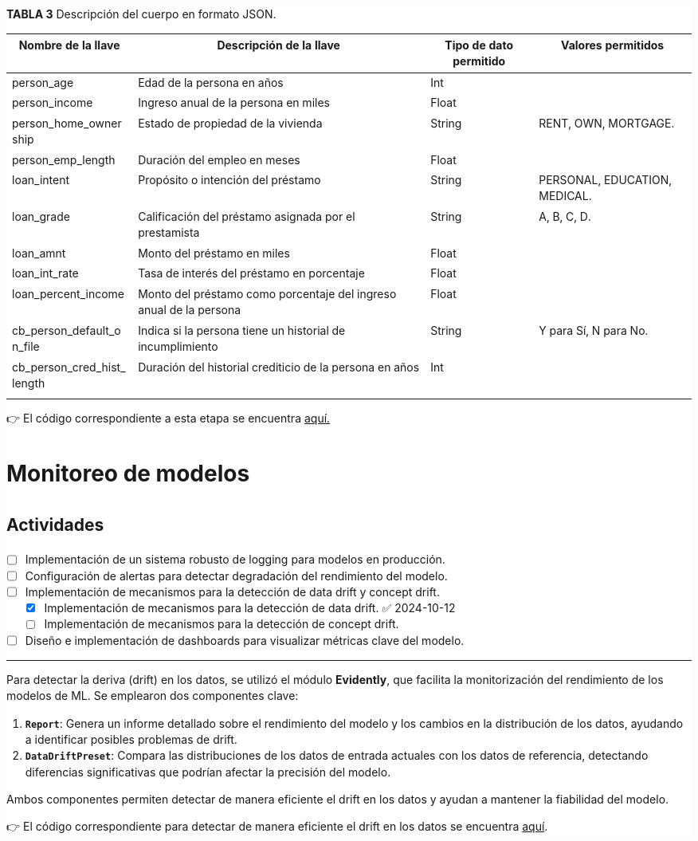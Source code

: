 **TABLA 3**
Descripción del cuerpo en formato JSON.

| Nombre de la llave         | Descripción de la llave                                            | Tipo de dato permitido | Valores permitidos            |
| -------------------------- | ------------------------------------------------------------------ | ---------------------- | ----------------------------- |
| person_age                 | Edad de la persona en años                                         | Int                    |                               |
| person_income              | Ingreso anual de la persona en miles                               | Float                  |                               |
| person_home_ownership      | Estado de propiedad de la vivienda                                 | String                 | RENT, OWN, MORTGAGE.          |
| person_emp_length          | Duración del empleo en meses                                       | Float                  |                               |
| loan_intent                | Propósito o intención del préstamo                                 | String                 | PERSONAL, EDUCATION, MEDICAL. |
| loan_grade                 | Calificación del préstamo asignada por el prestamista              | String                 | A, B, C, D.                   |
| loan_amnt                  | Monto del préstamo en miles                                        | Float                  |                               |
| loan_int_rate              | Tasa de interés del préstamo en porcentaje                         | Float                  |                               |
| loan_percent_income        | Monto del préstamo como porcentaje del ingreso anual de la persona | Float                  |                               |
| cb_person_default_on_file  | Indica si la persona tiene un historial de incumplimiento          | String                 | Y para Sí, N para No.         |
| cb_person_cred_hist_length | Duración del historial crediticio de la persona en años            | Int                    |                               |
|                            |                                                                    |                        |                               |

👉 El código correspondiente a esta etapa se encuentra [aquí.](https://github.com/spuerta10/MLOpsCreditRisk/tree/main/onlinePredictService)

# Monitoreo de modelos
## Actividades
- [ ] Implementación de un sistema robusto de logging para modelos en producción.
- [ ] Configuración de alertas para detectar degradación del rendimiento del modelo.
- [ ] Implementación de mecanismos para la detección de data drift y concept drift.
	- [x] Implementación de mecanismos para la detección de data drift. ✅ 2024-10-12
	- [ ] Implementación de mecanismos para la detección de concept drift.
- [ ] Diseño e implementación de dashboards para visualizar métricas clave del modelo.
---
Para detectar la deriva (drift) en los datos, se utilizó el módulo **Evidently**, que facilita la monitorización del rendimiento de los modelos de ML. Se emplearon dos componentes clave:

1. **`Report`**: Genera un informe detallado sobre el rendimiento del modelo y los cambios en la distribución de los datos, ayudando a identificar posibles problemas de drift.
2. **`DataDriftPreset`**: Compara las distribuciones de los datos de entrada actuales con los datos de referencia, detectando diferencias significativas que podrían afectar la precisión del modelo.

Ambos componentes permiten detectar de manera eficiente el drift en los datos y ayudan a mantener la fiabilidad del modelo.

👉 El código correspondiente para detectar de manera eficiente el drift en los datos se encuentra [aquí](https://github.com/spuerta10/MLOpsCreditRisk/blob/main/creditRiskDAG/src/drift.py).
